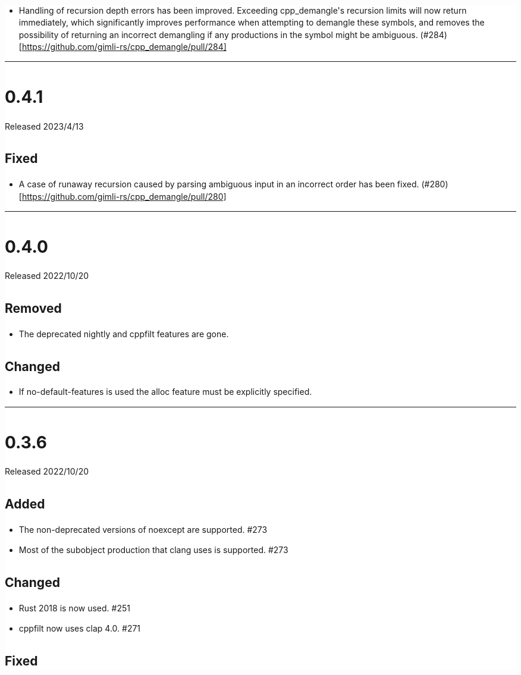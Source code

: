 * Handling of recursion depth errors has been improved. Exceeding cpp_demangle's
  recursion limits will now return immediately, which significantly improves
  performance when attempting to demangle these symbols, and removes the possibility
  of returning an incorrect demangling if any productions in the symbol might be
  ambiguous. (#284)[https://github.com/gimli-rs/cpp_demangle/pull/284]

--------------------------------------------------------------------------------

# 0.4.1

Released 2023/4/13

## Fixed

* A case of runaway recursion caused by parsing ambiguous input in an incorrect
  order has been fixed. (#280)[https://github.com/gimli-rs/cpp_demangle/pull/280]

--------------------------------------------------------------------------------

# 0.4.0

Released 2022/10/20

## Removed

* The deprecated nightly and cppfilt features are gone.

## Changed

* If no-default-features is used the alloc feature must be explicitly specified.

--------------------------------------------------------------------------------

# 0.3.6

Released 2022/10/20

## Added

* The non-deprecated versions of noexcept are supported. #273

* Most of the subobject production that clang uses is supported. #273

## Changed

* Rust 2018 is now used. #251

* cppfilt now uses clap 4.0. #271

## Fixed


[#148]: https://github.com/gimli-rs/cpp_demangle/pull/148
[#149]: https://github.com/gimli-rs/cpp_demangle/pull/149
[#150]: https://github.com/gimli-rs/cpp_demangle/pull/150
[#152]: https://github.com/gimli-rs/cpp_demangle/pull/152
